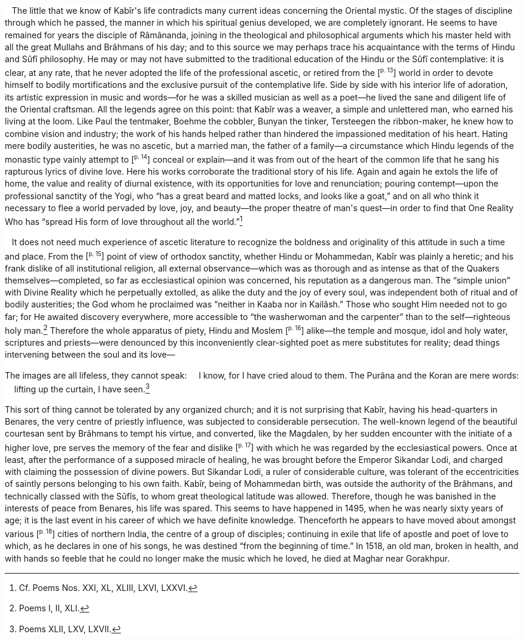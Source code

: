    The little that we know of Kabîr's life contradicts many current ideas concerning the Oriental mystic. Of the stages of discipline through which he passed, the manner in which his spiritual genius developed, we are completely ignorant. He seems to have remained for years the disciple of Râmânanda, joining in the theological and philosophical arguments which his master held with all the great Mullahs and Brâhmans of his day; and to this source we may perhaps trace his acquaintance with the terms of Hindu and Sûfî philosophy. He may or may not have submitted to the traditional education of the Hindu or the Sûfî contemplative: it is clear, at any rate, that he never adopted the life of the professional ascetic, or retired from the <span id="p13">[<sup><small>p. 13</small></sup>]</span> world in order to devote himself to bodily mortifications and the exclusive pursuit of the contemplative life. Side by side with his interior life of adoration, its artistic expression in music and words—for he was a skilled musician as well as a poet—he lived the sane and diligent life of the Oriental craftsman. All the legends agree on this point: that Kabîr was a weaver, a simple and unlettered man, who earned his living at the loom. Like Paul the tentmaker, Boehme the cobbler, Bunyan the tinker, Tersteegen the ribbon-maker, he knew how to combine vision and industry; the work of his hands helped rather than hindered the impassioned meditation of his heart. Hating mere bodily austerities, he was no ascetic, but a married man, the father of a family—a circumstance which Hindu legends of the monastic type vainly attempt to <span id="p14">[<sup><small>p. 14</small></sup>]</span> conceal or explain—and it was from out of the heart of the common life that he sang his rapturous lyrics of divine love. Here his works corroborate the traditional story of his life. Again and again he extols the life of home, the value and reality of diurnal existence, with its opportunities for love and renunciation; pouring contempt—upon the professional sanctity of the Yogi, who “has a great beard and matted locks, and looks like a goat,” and on all who think it necessary to flee a world pervaded by love, joy, and beauty—the proper theatre of man's quest—in order to find that One Reality Who has “spread His form of love throughout all the world.”[^1]

   It does not need much experience of ascetic literature to recognize the boldness and originality of this attitude in such a time and place. From the <span id="p15">[<sup><small>p. 15</small></sup>]</span> point of view of orthodox sanctity, whether Hindu or Mohammedan, Kabîr was plainly a heretic; and his frank dislike of all institutional religion, all external observance—which was as thorough and as intense as that of the Quakers themselves—completed, so far as ecclesiastical opinion was concerned, his reputation as a dangerous man. The “simple union” with Divine Reality which he perpetually extolled, as alike the duty and the joy of every soul, was independent both of ritual and of bodily austerities; the God whom he proclaimed was “neither in Kaaba nor in Kailâsh.” Those who sought Him needed not to go far; for He awaited discovery everywhere, more accessible to “the washerwoman and the carpenter” than to the self—righteous holy man.[^2] Therefore the whole apparatus of piety, Hindu and Moslem <span id="p16">[<sup><small>p. 16</small></sup>]</span> alike—the temple and mosque, idol and holy water, scriptures and priests—were denounced by this inconveniently clear-sighted poet as mere substitutes for reality; dead things intervening between the soul and its love—


The images are all lifeless, they cannot speak:
    I know, for I have cried aloud to them.
The Purâna and the Koran are mere words:
    lifting up the curtain, I have seen.[^3]

This sort of thing cannot be tolerated by any organized church; and it is not surprising that Kabîr, having his head-quarters in Benares, the very centre of priestly influence, was subjected to considerable persecution. The well-known legend of the beautiful courtesan sent by Brâhmans to tempt his virtue, and converted, like the Magdalen, by her sudden encounter with the initiate of a higher love, pre serves the memory of the fear and dislike <span id="p17">[<sup><small>p. 17</small></sup>]</span> with which he was regarded by the ecclesiastical powers. Once at least, after the performance of a supposed miracle of healing, he was brought before the Emperor Sikandar Lodi, and charged with claiming the possession of divine powers. But Sikandar Lodi, a ruler of considerable culture, was tolerant of the eccentricities of saintly persons belonging to his own faith. Kabîr, being of Mohammedan birth, was outside the authority of the Brâhmans, and technically classed with the Sûfîs, to whom great theological latitude was allowed. Therefore, though he was banished in the interests of peace from Benares, his life was spared. This seems to have happened in 1495, when he was nearly sixty years of age; it is the last event in his career of which we have definite knowledge. Thenceforth he appears to have moved about amongst various <span id="p18">[<sup><small>p. 18</small></sup>]</span> cities of northern India, the centre of a group of disciples; continuing in exile that life of apostle and poet of love to which, as he declares in one of his songs, he was destined “from the beginning of time.” In 1518, an old man, broken in health, and with hands so feeble that he could no longer make the music which he loved, he died at Maghar near Gorakhpur.


[^1]: Cf. Poems Nos. XXI, XL, XLIII, LXVI, LXXVI.
[^2]: Poems I, II, XLI.
[^3]: Poems XLII, LXV, LXVII.
[^4]: Nos. VII and XLIX.
[^5]: No. VII.
[^6]: Nos. VII, XXVI, LXXVI, XC.
[^7]: Nos. VII and IX.
[^8]: Cf. especially Nos. LIX, LXVII, LXXV, XC, XCI.
[^9]: Nos. XVII, XXVI, LXXVI, LXXXII.
[^10]: No. XVI.
[^12]: Nos. L, LIII, LXVIII.
[^13]: Nos. XXVI, XXXII, LXXVI.
[^14]: Nos. LXXV, LXXVIII, LXXX, XC.
[^15]: No. LXXX.
[^16]: Nos. XV, XXIII, LXVII, LXXXVII, XCVII.